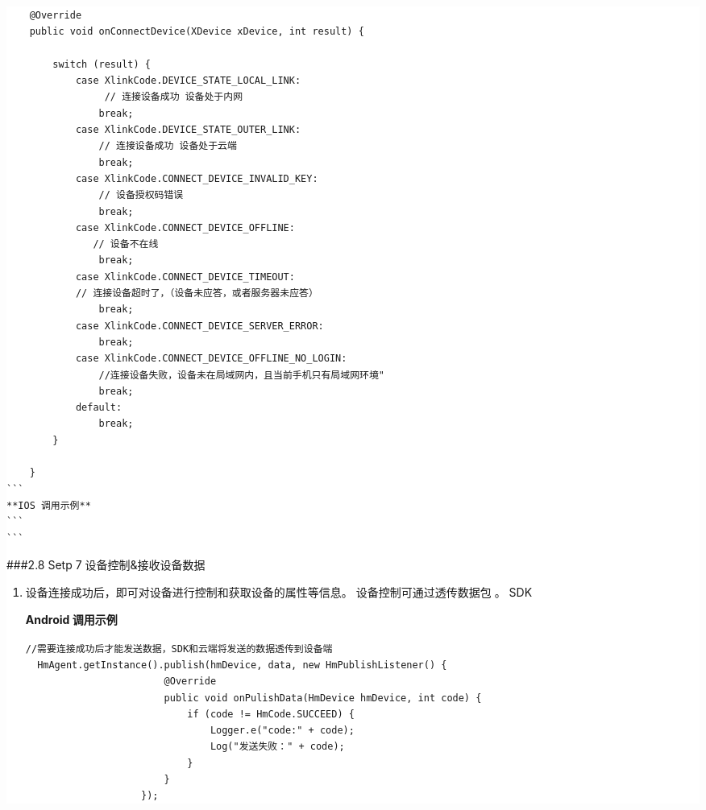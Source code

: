         @Override
        public void onConnectDevice(XDevice xDevice, int result) {

            switch (result) {
                case XlinkCode.DEVICE_STATE_LOCAL_LINK:
                	 // 连接设备成功 设备处于内网
                    break;
                case XlinkCode.DEVICE_STATE_OUTER_LINK:
                	// 连接设备成功 设备处于云端
                	break;
                case XlinkCode.CONNECT_DEVICE_INVALID_KEY:
                	// 设备授权码错误
                    break;
                case XlinkCode.CONNECT_DEVICE_OFFLINE:
                   // 设备不在线
                    break;
                case XlinkCode.CONNECT_DEVICE_TIMEOUT:
                // 连接设备超时了，（设备未应答，或者服务器未应答）
                    break;
                case XlinkCode.CONNECT_DEVICE_SERVER_ERROR:
                    break;
                case XlinkCode.CONNECT_DEVICE_OFFLINE_NO_LOGIN:
                    //连接设备失败，设备未在局域网内，且当前手机只有局域网环境"
                    break;
                default:
                    break;
            }

        }
    ```
	**IOS 调用示例**
	```
	```

###2.8 <a name="setp7" >Setp 7 设备控制&接收设备数据</a>

1. 设备连接成功后，即可对设备进行控制和获取设备的属性等信息。 设备控制可通过透传数据包  。
SDK

	**Android  调用示例**

	```
	//需要连接成功后才能发送数据，SDK和云端将发送的数据透传到设备端
	  HmAgent.getInstance().publish(hmDevice, data, new HmPublishListener() {
                            @Override
                            public void onPulishData(HmDevice hmDevice, int code) {
                                if (code != HmCode.SUCCEED) {
                                    Logger.e("code:" + code);
                                    Log("发送失败：" + code);
                                }
                            }
                        });
	``` 
